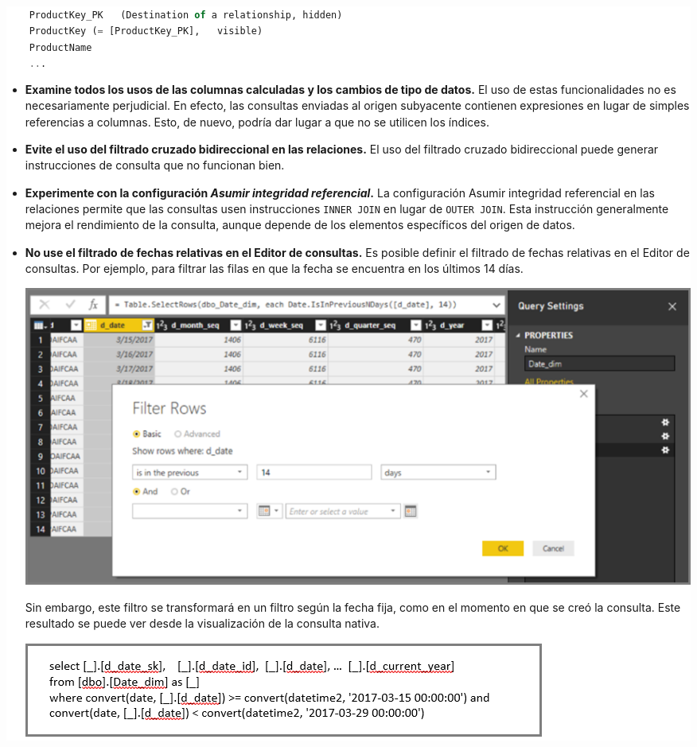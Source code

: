   ```sql  
      ProductKey_PK   (Destination of a relationship, hidden)
      ProductKey (= [ProductKey_PK],   visible)
      ProductName
      ...
  ```

* **Examine todos los usos de las columnas calculadas y los cambios de tipo de datos.** El uso de estas funcionalidades no es necesariamente perjudicial. En efecto, las consultas enviadas al origen subyacente contienen expresiones en lugar de simples referencias a columnas. Esto, de nuevo, podría dar lugar a que no se utilicen los índices.
* **Evite el uso del filtrado cruzado bidireccional en las relaciones.** El uso del filtrado cruzado bidireccional puede generar instrucciones de consulta que no funcionan bien.
* **Experimente con la configuración *Asumir integridad referencial*.** La configuración Asumir integridad referencial en las relaciones permite que las consultas usen instrucciones `INNER JOIN` en lugar de `OUTER JOIN`. Esta instrucción generalmente mejora el rendimiento de la consulta, aunque depende de los elementos específicos del origen de datos.
* **No use el filtrado de fechas relativas en el Editor de consultas.** Es posible definir el filtrado de fechas relativas en el Editor de consultas. Por ejemplo, para filtrar las filas en que la fecha se encuentra en los últimos 14 días.
  
  ![Filtro de filas de los últimos 14 días](media/desktop-directquery-about/directquery-about_02.png)
  
  Sin embargo, este filtro se transformará en un filtro según la fecha fija, como en el momento en que se creó la consulta. Este resultado se puede ver desde la visualización de la consulta nativa.
  
  ![Filtro de filas en consulta SQL nativa](media/desktop-directquery-about/directquery-about_03.png)
  